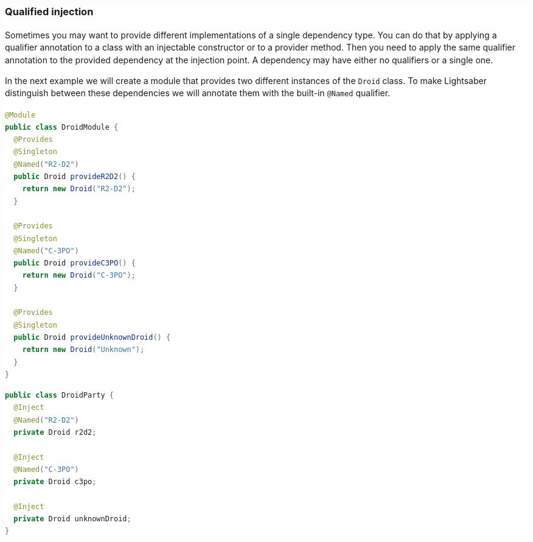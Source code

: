 ### Qualified injection

Sometimes you may want to provide different implementations of a single dependency type. You can do that by applying a
qualifier annotation to a class with an injectable constructor or to a provider method. Then you need to apply the same
qualifier annotation to the provided dependency at the injection point. A dependency may have either no qualifiers or a
single one.

In the next example we will create a module that provides two different instances of the `Droid` class. To make
Lightsaber distinguish between these dependencies we will annotate them with the built-in `@Named` qualifier.

```java
@Module
public class DroidModule {
  @Provides
  @Singleton
  @Named("R2-D2")
  public Droid provideR2D2() {
    return new Droid("R2-D2");
  }

  @Provides
  @Singleton
  @Named("C-3PO")
  public Droid provideC3PO() {
    return new Droid("C-3PO");
  }

  @Provides
  @Singleton
  public Droid provideUnknownDroid() {
    return new Droid("Unknown");
  }
}
```

```java
public class DroidParty {
  @Inject
  @Named("R2-D2")
  private Droid r2d2;

  @Inject
  @Named("C-3PO")
  private Droid c3po;

  @Inject
  private Droid unknownDroid;
}
```
